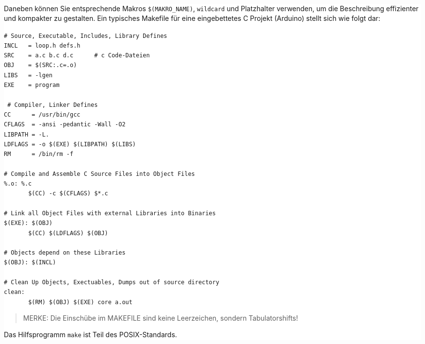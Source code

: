 Daneben können Sie entsprechende Makros `$(MAKRO_NAME)`, `wildcard` und Platzhalter
verwenden, um die Beschreibung effizienter und kompakter zu gestalten. Ein
typisches Makefile für eine eingebettetes C Projekt (Arduino) stellt sich wie
folgt dar:

```console
# Source, Executable, Includes, Library Defines
INCL   = loop.h defs.h
SRC    = a.c b.c d.c      # c Code-Dateien
OBJ    = $(SRC:.c=.o)
LIBS   = -lgen
EXE    = program

 # Compiler, Linker Defines
CC      = /usr/bin/gcc
CFLAGS  = -ansi -pedantic -Wall -O2
LIBPATH = -L.
LDFLAGS = -o $(EXE) $(LIBPATH) $(LIBS)
RM      = /bin/rm -f

# Compile and Assemble C Source Files into Object Files
%.o: %.c
       $(CC) -c $(CFLAGS) $*.c

# Link all Object Files with external Libraries into Binaries
$(EXE): $(OBJ)
       $(CC) $(LDFLAGS) $(OBJ)

# Objects depend on these Libraries
$(OBJ): $(INCL)

# Clean Up Objects, Exectuables, Dumps out of source directory
clean:
       $(RM) $(OBJ) $(EXE) core a.out
```

> MERKE: Die Einschübe im MAKEFILE sind keine Leerzeichen, sondern Tabulatorshifts!

Das Hilfsprogramm `make` ist Teil des POSIX-Standards.
